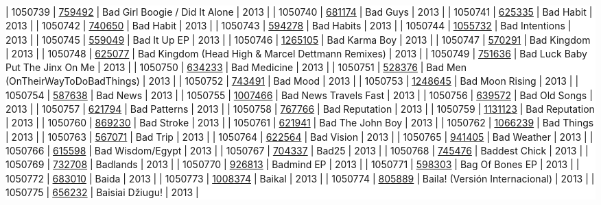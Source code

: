 | 1050739 | [759492](https://www.discogs.com/master/759492) | Bad Girl Boogie / Did It Alone | 2013 |
| 1050740 | [681174](https://www.discogs.com/master/681174) | Bad Guys | 2013 |
| 1050741 | [625335](https://www.discogs.com/master/625335) | Bad Habit | 2013 |
| 1050742 | [740650](https://www.discogs.com/master/740650) | Bad Habit | 2013 |
| 1050743 | [594278](https://www.discogs.com/master/594278) | Bad Habits | 2013 |
| 1050744 | [1055732](https://www.discogs.com/master/1055732) | Bad Intentions | 2013 |
| 1050745 | [559049](https://www.discogs.com/master/559049) | Bad It Up EP | 2013 |
| 1050746 | [1265105](https://www.discogs.com/master/1265105) | Bad Karma Boy | 2013 |
| 1050747 | [570291](https://www.discogs.com/master/570291) | Bad Kingdom | 2013 |
| 1050748 | [625077](https://www.discogs.com/master/625077) | Bad Kingdom (Head High & Marcel Dettmann Remixes) | 2013 |
| 1050749 | [751636](https://www.discogs.com/master/751636) | Bad Luck Baby Put The Jinx On Me | 2013 |
| 1050750 | [634233](https://www.discogs.com/master/634233) | Bad Medicine | 2013 |
| 1050751 | [528376](https://www.discogs.com/master/528376) | Bad Men (OnTheirWayToDoBadThings) | 2013 |
| 1050752 | [743491](https://www.discogs.com/master/743491) | Bad Mood | 2013 |
| 1050753 | [1248645](https://www.discogs.com/master/1248645) | Bad Moon Rising | 2013 |
| 1050754 | [587638](https://www.discogs.com/master/587638) | Bad News | 2013 |
| 1050755 | [1007466](https://www.discogs.com/master/1007466) | Bad News Travels Fast | 2013 |
| 1050756 | [639572](https://www.discogs.com/master/639572) | Bad Old Songs | 2013 |
| 1050757 | [621794](https://www.discogs.com/master/621794) | Bad Patterns | 2013 |
| 1050758 | [767766](https://www.discogs.com/master/767766) | Bad Reputation | 2013 |
| 1050759 | [1131123](https://www.discogs.com/master/1131123) | Bad Reputation | 2013 |
| 1050760 | [869230](https://www.discogs.com/master/869230) | Bad Stroke | 2013 |
| 1050761 | [621941](https://www.discogs.com/master/621941) | Bad The John Boy | 2013 |
| 1050762 | [1066239](https://www.discogs.com/master/1066239) | Bad Things | 2013 |
| 1050763 | [567071](https://www.discogs.com/master/567071) | Bad Trip | 2013 |
| 1050764 | [622564](https://www.discogs.com/master/622564) | Bad Vision | 2013 |
| 1050765 | [941405](https://www.discogs.com/master/941405) | Bad Weather | 2013 |
| 1050766 | [615598](https://www.discogs.com/master/615598) | Bad Wisdom/Egypt | 2013 |
| 1050767 | [704337](https://www.discogs.com/master/704337) | Bad25 | 2013 |
| 1050768 | [745476](https://www.discogs.com/master/745476) | Baddest Chick | 2013 |
| 1050769 | [732708](https://www.discogs.com/master/732708) | Badlands | 2013 |
| 1050770 | [926813](https://www.discogs.com/master/926813) | Badmind EP | 2013 |
| 1050771 | [598303](https://www.discogs.com/master/598303) | Bag Of Bones EP | 2013 |
| 1050772 | [683010](https://www.discogs.com/master/683010) | Baida | 2013 |
| 1050773 | [1008374](https://www.discogs.com/master/1008374) | Baikal | 2013 |
| 1050774 | [805889](https://www.discogs.com/master/805889) | Baila! (Versión Internacional) | 2013 |
| 1050775 | [656232](https://www.discogs.com/master/656232) | Baisiai Džiugu! | 2013 |